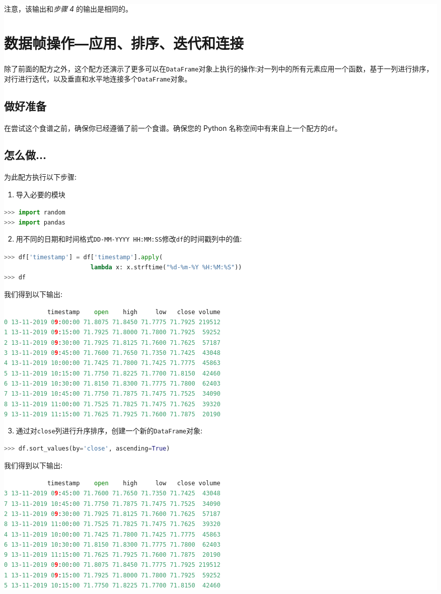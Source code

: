 注意，该输出和*步骤 4* 的输出是相同的。

# 数据帧操作—应用、排序、迭代和连接

除了前面的配方之外，这个配方还演示了更多可以在`DataFrame`对象上执行的操作:对一列中的所有元素应用一个函数，基于一列进行排序，对行进行迭代，以及垂直和水平地连接多个`DataFrame`对象。

## 做好准备

在尝试这个食谱之前，确保你已经遵循了前一个食谱。确保您的 Python 名称空间中有来自上一个配方的`df`。

## 怎么做…

为此配方执行以下步骤:

1.  导入必要的模块

```py
>>> import random
>>> import pandas
```

2.  用不同的日期和时间格式`DD-MM-YYYY HH:MM:SS`修改`df`的时间戳列中的值:

```py
>>> df['timestamp'] = df['timestamp'].apply(
                        lambda x: x.strftime("%d-%m-%Y %H:%M:%S"))
>>> df
```

我们得到以下输出:

```py
            timestamp    open    high     low   close volume
0 13-11-2019 09:00:00 71.8075 71.8450 71.7775 71.7925 219512
1 13-11-2019 09:15:00 71.7925 71.8000 71.7800 71.7925  59252
2 13-11-2019 09:30:00 71.7925 71.8125 71.7600 71.7625  57187
3 13-11-2019 09:45:00 71.7600 71.7650 71.7350 71.7425  43048
4 13-11-2019 10:00:00 71.7425 71.7800 71.7425 71.7775  45863
5 13-11-2019 10:15:00 71.7750 71.8225 71.7700 71.8150  42460
6 13-11-2019 10:30:00 71.8150 71.8300 71.7775 71.7800  62403
7 13-11-2019 10:45:00 71.7750 71.7875 71.7475 71.7525  34090
8 13-11-2019 11:00:00 71.7525 71.7825 71.7475 71.7625  39320
9 13-11-2019 11:15:00 71.7625 71.7925 71.7600 71.7875  20190
```

3.  通过对`close`列进行升序排序，创建一个新的`DataFrame`对象:

```py
>>> df.sort_values(by='close', ascending=True)
```

我们得到以下输出:

```py
            timestamp    open    high     low   close volume
3 13-11-2019 09:45:00 71.7600 71.7650 71.7350 71.7425  43048
7 13-11-2019 10:45:00 71.7750 71.7875 71.7475 71.7525  34090
2 13-11-2019 09:30:00 71.7925 71.8125 71.7600 71.7625  57187
8 13-11-2019 11:00:00 71.7525 71.7825 71.7475 71.7625  39320
4 13-11-2019 10:00:00 71.7425 71.7800 71.7425 71.7775  45863
6 13-11-2019 10:30:00 71.8150 71.8300 71.7775 71.7800  62403
9 13-11-2019 11:15:00 71.7625 71.7925 71.7600 71.7875  20190
0 13-11-2019 09:00:00 71.8075 71.8450 71.7775 71.7925 219512
1 13-11-2019 09:15:00 71.7925 71.8000 71.7800 71.7925  59252
5 13-11-2019 10:15:00 71.7750 71.8225 71.7700 71.8150  42460
```
